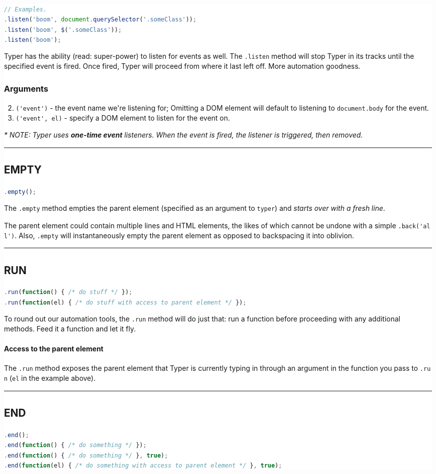 ```javascript
// Examples.
.listen('boom', document.querySelector('.someClass'));
.listen('boom', $('.someClass'));
.listen('boom');
```

Typer has the ability (read: super-power) to listen for events as well. The `.listen` method will stop Typer in its tracks until the specified event is fired. Once fired, Typer will proceed from where it last left off. More automation goodness.

### Arguments

2. `('event')` - the event name we're listening for; Omitting a DOM element will default to listening to `document.body` for the event.
1. `('event', el)` - specify a DOM element to listen for the event on.

_* NOTE: Typer uses **one-time event** listeners. When the event is fired, the listener is triggered, then removed._

* * *

## EMPTY

```javascript
.empty();
```

The `.empty` method empties the parent element (specified as an argument to `typer`) and *starts over with a fresh line*.

The parent element could contain multiple lines and HTML elements, the likes of which cannot be undone with a simple `.back('all')`. Also, `.empty` will instantaneously empty the parent element as opposed to backspacing it into oblivion.

* * *

## RUN

```javascript
.run(function() { /* do stuff */ });
.run(function(el) { /* do stuff with access to parent element */ });
```

To round out our automation tools, the `.run` method will do just that: run a function before proceeding with any additional methods. Feed it a function and let it fly.

#### Access to the parent element
The `.run` method exposes the parent element that Typer is currently typing in through an argument in the function you pass to `.run` (`el` in the example above).

* * *

## END

```javascript
.end();
.end(function() { /* do something */ });
.end(function() { /* do something */ }, true);
.end(function(el) { /* do something with access to parent element */ }, true);
```
